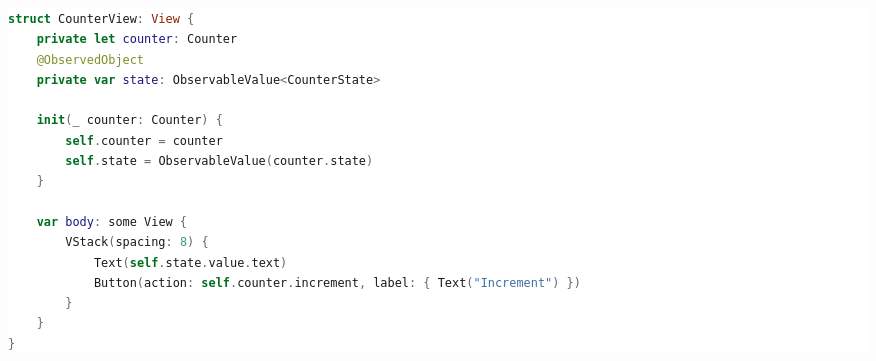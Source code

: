 ```swift
struct CounterView: View {
    private let counter: Counter
    @ObservedObject
    private var state: ObservableValue<CounterState>

    init(_ counter: Counter) {
        self.counter = counter
        self.state = ObservableValue(counter.state)
    }

    var body: some View {
        VStack(spacing: 8) {
            Text(self.state.value.text)
            Button(action: self.counter.increment, label: { Text("Increment") })
        }
    }
}
```

